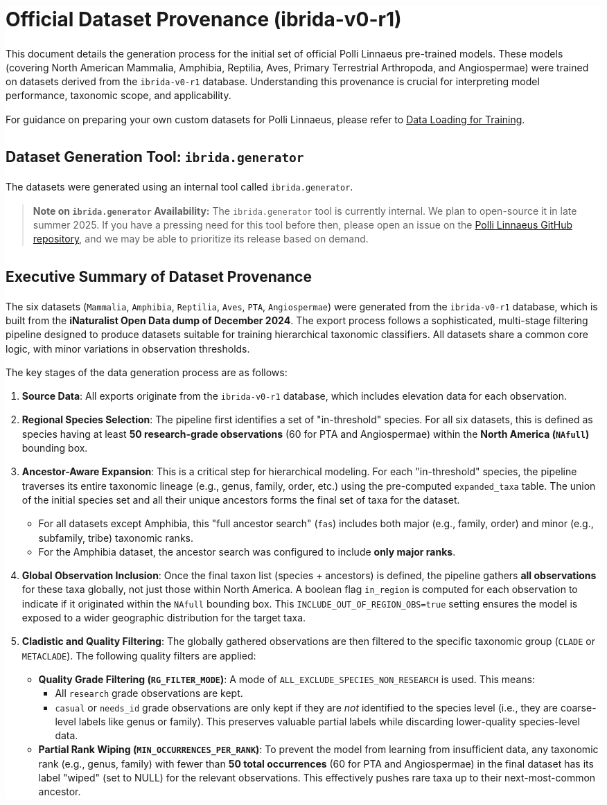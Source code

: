 # Official Dataset Provenance (ibrida-v0-r1)

This document details the generation process for the initial set of official Polli Linnaeus pre-trained models. These models (covering North American Mammalia, Amphibia, Reptilia, Aves, Primary Terrestrial Arthropoda, and Angiospermae) were trained on datasets derived from the `ibrida-v0-r1` database. Understanding this provenance is crucial for interpreting model performance, taxonomic scope, and applicability.

For guidance on preparing your own custom datasets for Polli Linnaeus, please refer to [Data Loading for Training](../training/data_loading.md).

## Dataset Generation Tool: `ibrida.generator`

The datasets were generated using an internal tool called `ibrida.generator`.

> **Note on `ibrida.generator` Availability:** The `ibrida.generator` tool is currently internal. We plan to open-source it in late summer 2025. If you have a pressing need for this tool before then, please open an issue on the [Polli Linnaeus GitHub repository](https://github.com/polli-labs/linnaeus), and we may be able to prioritize its release based on demand.

## Executive Summary of Dataset Provenance

The six datasets (`Mammalia`, `Amphibia`, `Reptilia`, `Aves`, `PTA`, `Angiospermae`) were generated from the `ibrida-v0-r1` database, which is built from the **iNaturalist Open Data dump of December 2024**. The export process follows a sophisticated, multi-stage filtering pipeline designed to produce datasets suitable for training hierarchical taxonomic classifiers. All datasets share a common core logic, with minor variations in observation thresholds.

The key stages of the data generation process are as follows:

1.  **Source Data**: All exports originate from the `ibrida-v0-r1` database, which includes elevation data for each observation.

2.  **Regional Species Selection**: The pipeline first identifies a set of "in-threshold" species. For all six datasets, this is defined as species having at least **50 research-grade observations** (60 for PTA and Angiospermae) within the **North America (`NAfull`)** bounding box.

3.  **Ancestor-Aware Expansion**: This is a critical step for hierarchical modeling. For each "in-threshold" species, the pipeline traverses its entire taxonomic lineage (e.g., genus, family, order, etc.) using the pre-computed `expanded_taxa` table. The union of the initial species set and all their unique ancestors forms the final set of taxa for the dataset.
    *   For all datasets except Amphibia, this "full ancestor search" (`fas`) includes both major (e.g., family, order) and minor (e.g., subfamily, tribe) taxonomic ranks.
    *   For the Amphibia dataset, the ancestor search was configured to include **only major ranks**.

4.  **Global Observation Inclusion**: Once the final taxon list (species + ancestors) is defined, the pipeline gathers **all observations** for these taxa globally, not just those within North America. A boolean flag `in_region` is computed for each observation to indicate if it originated within the `NAfull` bounding box. This `INCLUDE_OUT_OF_REGION_OBS=true` setting ensures the model is exposed to a wider geographic distribution for the target taxa.

5.  **Cladistic and Quality Filtering**: The globally gathered observations are then filtered to the specific taxonomic group (`CLADE` or `METACLADE`). The following quality filters are applied:
    *   **Quality Grade Filtering (`RG_FILTER_MODE`)**: A mode of `ALL_EXCLUDE_SPECIES_NON_RESEARCH` is used. This means:
        *   All `research` grade observations are kept.
        *   `casual` or `needs_id` grade observations are only kept if they are *not* identified to the species level (i.e., they are coarse-level labels like genus or family). This preserves valuable partial labels while discarding lower-quality species-level data.
    *   **Partial Rank Wiping (`MIN_OCCURRENCES_PER_RANK`)**: To prevent the model from learning from insufficient data, any taxonomic rank (e.g., genus, family) with fewer than **50 total occurrences** (60 for PTA and Angiospermae) in the final dataset has its label "wiped" (set to NULL) for the relevant observations. This effectively pushes rare taxa up to their next-most-common ancestor.
